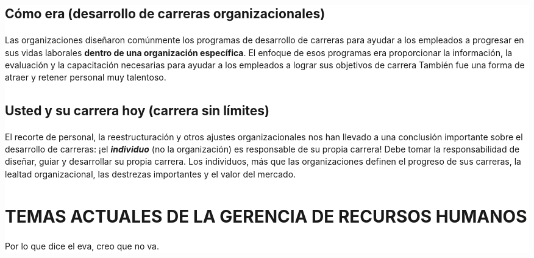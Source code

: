 ## Cómo era (desarrollo de carreras organizacionales)

Las organizaciones diseñaron comúnmente los programas de desarrollo de carreras para ayudar a los empleados a progresar en sus vidas laborales **dentro de una organización específica**. El enfoque de esos programas era proporcionar la información, la evaluación y la capacitación necesarias para ayudar a los empleados a lograr sus objetivos de carrera
También fue una forma de atraer y retener personal muy talentoso.

## Usted y su carrera hoy (carrera sin límites)

El recorte de personal, la reestructuración y otros ajustes organizacionales nos han llevado a una conclusión importante sobre el desarrollo de carreras: ¡el ***individuo*** (no la organización) es responsable de su propia carrera! Debe tomar la responsabilidad de diseñar, guiar y desarrollar su propia carrera.
Los individuos, más que las organizaciones definen el progreso de sus carreras, la lealtad organizacional, las destrezas importantes y el valor del mercado.

# TEMAS ACTUALES DE LA GERENCIA DE RECURSOS HUMANOS
 Por lo que dice el eva, creo que no va.